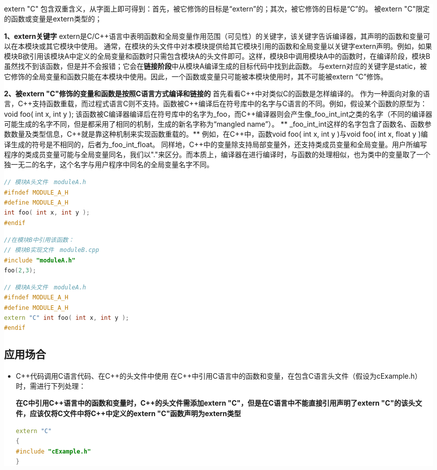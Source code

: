 extern "C" 包含双重含义，从字面上即可得到：首先，被它修饰的目标是“extern”的；其次，被它修饰的目标是“C”的。
 被extern "C"限定的函数或变量是extern类型的；

**1、extern关键字**
 extern是C/C++语言中表明函数和全局变量作用范围（可见性）的关键字，该关键字告诉编译器，其声明的函数和变量可以在本模块或其它模块中使用。
 通常，在模块的头文件中对本模块提供给其它模块引用的函数和全局变量以关键字extern声明。例如，如果模块B欲引用该模块A中定义的全局变量和函数时只需包含模块A的头文件即可。这样，模块B中调用模块A中的函数时，在编译阶段，模块B虽然找不到该函数，但是并不会报错；它会在**链接阶段**中从模块A编译生成的目标代码中找到此函数。
 与extern对应的关键字是static，被它修饰的全局变量和函数只能在本模块中使用。因此，一个函数或变量只可能被本模块使用时，其不可能被extern “C”修饰。

**2、被extern "C"修饰的变量和函数是按照C语言方式编译和链接的**
 首先看看C++中对类似C的函数是怎样编译的。
 作为一种面向对象的语言，C++支持函数重载，而过程式语言C则不支持。函数被C++编译后在符号库中的名字与C语言的不同。例如，假设某个函数的原型为：
 void foo( int x, int y );
 该函数被C编译器编译后在符号库中的名字为_foo，而C++编译器则会产生像_foo_int_int之类的名字（不同的编译器可能生成的名字不同，但是都采用了相同的机制，生成的新名字称为“mangled name”）。
 ** _foo_int_int这样的名字包含了函数名、函数参数数量及类型信息，C++就是靠这种机制来实现函数重载的。** 例如，在C++中，函数void foo( int x, int y )与void foo( int x, float y )编译生成的符号是不相同的，后者为_foo_int_float。
 同样地，C++中的变量除支持局部变量外，还支持类成员变量和全局变量。用户所编写程序的类成员变量可能与全局变量同名，我们以"."来区分。而本质上，编译器在进行编译时，与函数的处理相似，也为类中的变量取了一个独一无二的名字，这个名字与用户程序中同名的全局变量名字不同。



```cpp
// 模块A头文件　moduleA.h
#ifndef MODULE_A_H
#define MODULE_A_H
int foo( int x, int y );
#endif
```



```cpp
//在模块B中引用该函数：
// 模块B实现文件　moduleB.cpp
#include "moduleA.h"
foo(2,3);
```



```cpp
// 模块A头文件　moduleA.h
#ifndef MODULE_A_H
#define MODULE_A_H
extern "C" int foo( int x, int y );
#endif
```

## 应用场合

- C++代码调用C语言代码、在C++的头文件中使用
  在C++中引用C语言中的函数和变量，在包含C语言头文件（假设为cExample.h）时，需进行下列处理：

  **在C中引用C++语言中的函数和变量时，C++的头文件需添加extern "C"，但是在C语言中不能直接引用声明了extern "C"的该头文件，应该仅将C文件中将C++中定义的extern "C"函数声明为extern类型**

  ```cpp
  extern "C"
  {
  #include "cExample.h"
  }
  ```
